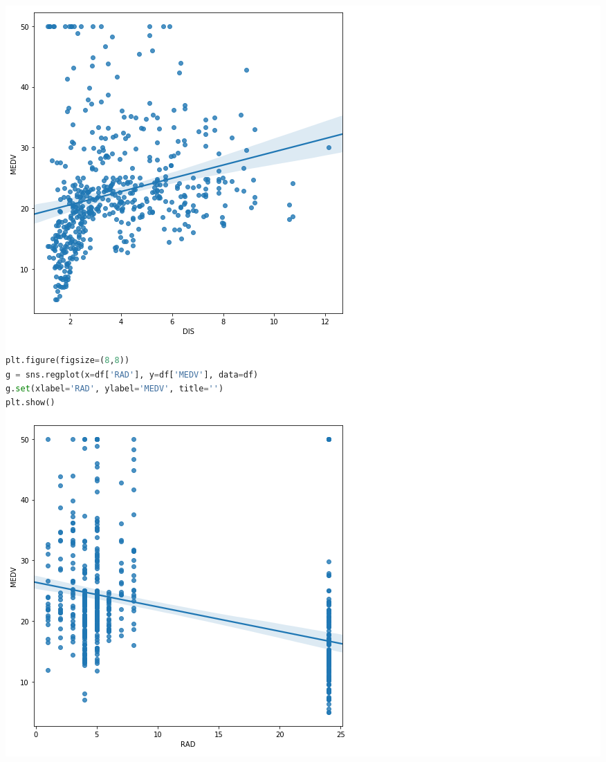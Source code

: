 ![png](analysis_of_boston_house_prices_files/analysis_of_boston_house_prices_19_0.png)
    



```python
plt.figure(figsize=(8,8))
g = sns.regplot(x=df['RAD'], y=df['MEDV'], data=df)
g.set(xlabel='RAD', ylabel='MEDV', title='')
plt.show()
```


    
![png](analysis_of_boston_house_prices_files/analysis_of_boston_house_prices_20_0.png)
    